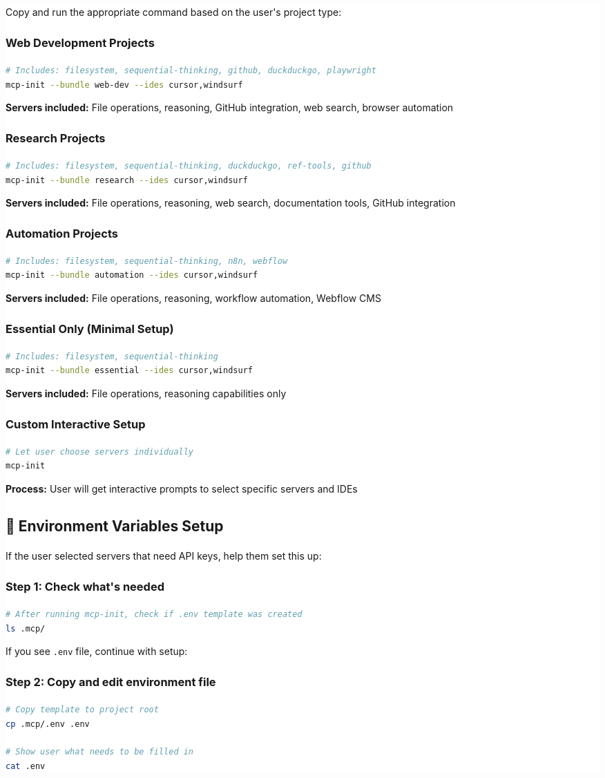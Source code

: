Copy and run the appropriate command based on the user's project type:

### Web Development Projects
```bash
# Includes: filesystem, sequential-thinking, github, duckduckgo, playwright
mcp-init --bundle web-dev --ides cursor,windsurf
```
**Servers included:** File operations, reasoning, GitHub integration, web search, browser automation

### Research Projects  
```bash
# Includes: filesystem, sequential-thinking, duckduckgo, ref-tools, github
mcp-init --bundle research --ides cursor,windsurf
```
**Servers included:** File operations, reasoning, web search, documentation tools, GitHub integration

### Automation Projects
```bash
# Includes: filesystem, sequential-thinking, n8n, webflow
mcp-init --bundle automation --ides cursor,windsurf
```
**Servers included:** File operations, reasoning, workflow automation, Webflow CMS

### Essential Only (Minimal Setup)
```bash
# Includes: filesystem, sequential-thinking
mcp-init --bundle essential --ides cursor,windsurf
```
**Servers included:** File operations, reasoning capabilities only

### Custom Interactive Setup
```bash
# Let user choose servers individually
mcp-init
```
**Process:** User will get interactive prompts to select specific servers and IDEs

## 🔑 Environment Variables Setup

If the user selected servers that need API keys, help them set this up:

### Step 1: Check what's needed
```bash
# After running mcp-init, check if .env template was created
ls .mcp/
```

If you see `.env` file, continue with setup:

### Step 2: Copy and edit environment file
```bash
# Copy template to project root
cp .mcp/.env .env

# Show user what needs to be filled in
cat .env
```
